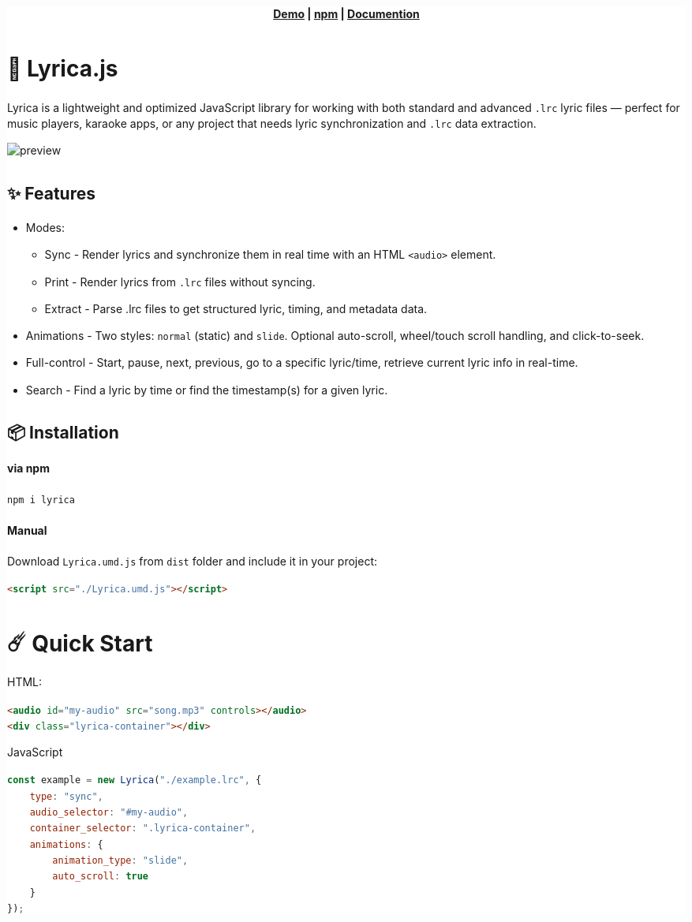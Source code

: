 <h4 align="center">
  <a href="https://mahan-ameri.github.io/Lyrica.js/">Demo</a> |
  <a href="https://www.npmjs.com/package/lyrica">npm</a> |
  <a href="#-basic-usage">Documention</a>
</h4>

# 🎵 Lyrica.js
Lyrica is a lightweight and optimized JavaScript library for working with both standard and advanced `.lrc` lyric files — perfect for music players, karaoke apps, or any project that needs lyric synchronization and `.lrc` data extraction.

![preview](https://github.com/user-attachments/assets/3f9ba634-4e7e-432e-9863-c7f9bd199531)
## ✨ Features
* Modes:
    * Sync - Render lyrics and synchronize them in real time with an HTML `<audio>` element.

    * Print - Render lyrics from `.lrc` files without syncing.

    * Extract - Parse .lrc files to get structured lyric, timing, and metadata data.

* Animations - Two styles: `normal` (static) and `slide`. Optional auto-scroll, wheel/touch scroll handling, and click-to-seek.

* Full-control - Start, pause, next, previous, go to a specific lyric/time, retrieve current lyric info in real-time.

* Search - Find a lyric by time or find the timestamp(s) for a given lyric.

## 📦 Installation
#### via npm
```console
npm i lyrica
```
#### Manual

 Download `Lyrica.umd.js` from `dist` folder and include it in your project:
```html
<script src="./Lyrica.umd.js"></script>
```

# ☄️ Quick Start
HTML:
```html
<audio id="my-audio" src="song.mp3" controls></audio>
<div class="lyrica-container"></div>
```
JavaScript
```javascript
const example = new Lyrica("./example.lrc", {
    type: "sync",
    audio_selector: "#my-audio",
    container_selector: ".lyrica-container",
    animations: {
        animation_type: "slide",
        auto_scroll: true
    }
});
```
